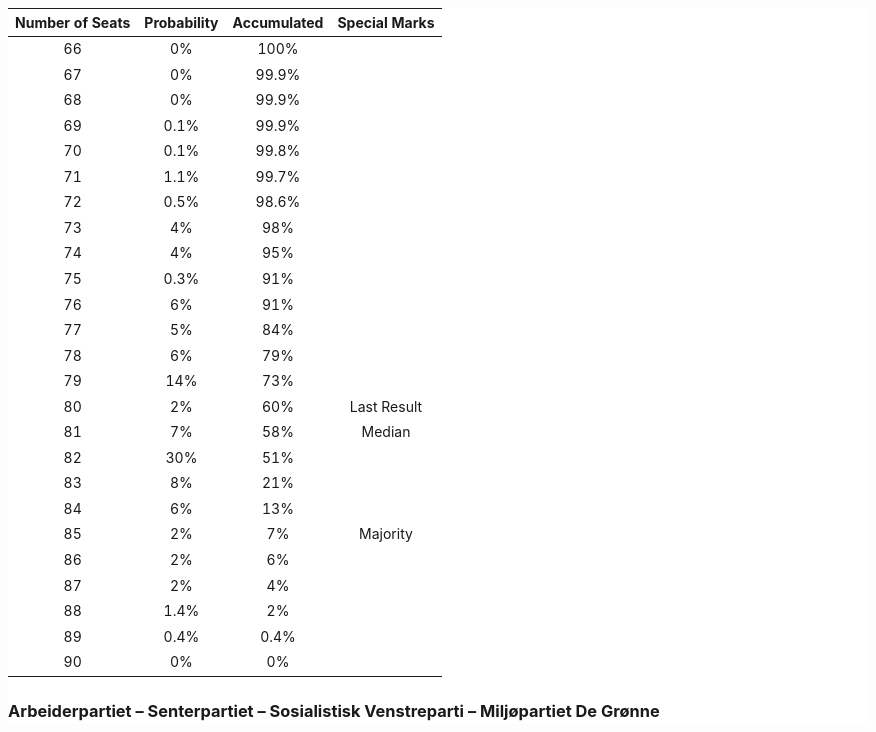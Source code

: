| Number of Seats | Probability | Accumulated | Special Marks |
|:---------------:|:-----------:|:-----------:|:-------------:|
| 66 | 0% | 100% |  |
| 67 | 0% | 99.9% |  |
| 68 | 0% | 99.9% |  |
| 69 | 0.1% | 99.9% |  |
| 70 | 0.1% | 99.8% |  |
| 71 | 1.1% | 99.7% |  |
| 72 | 0.5% | 98.6% |  |
| 73 | 4% | 98% |  |
| 74 | 4% | 95% |  |
| 75 | 0.3% | 91% |  |
| 76 | 6% | 91% |  |
| 77 | 5% | 84% |  |
| 78 | 6% | 79% |  |
| 79 | 14% | 73% |  |
| 80 | 2% | 60% | Last Result |
| 81 | 7% | 58% | Median |
| 82 | 30% | 51% |  |
| 83 | 8% | 21% |  |
| 84 | 6% | 13% |  |
| 85 | 2% | 7% | Majority |
| 86 | 2% | 6% |  |
| 87 | 2% | 4% |  |
| 88 | 1.4% | 2% |  |
| 89 | 0.4% | 0.4% |  |
| 90 | 0% | 0% |  |

### Arbeiderpartiet – Senterpartiet – Sosialistisk Venstreparti – Miljøpartiet De Grønne
